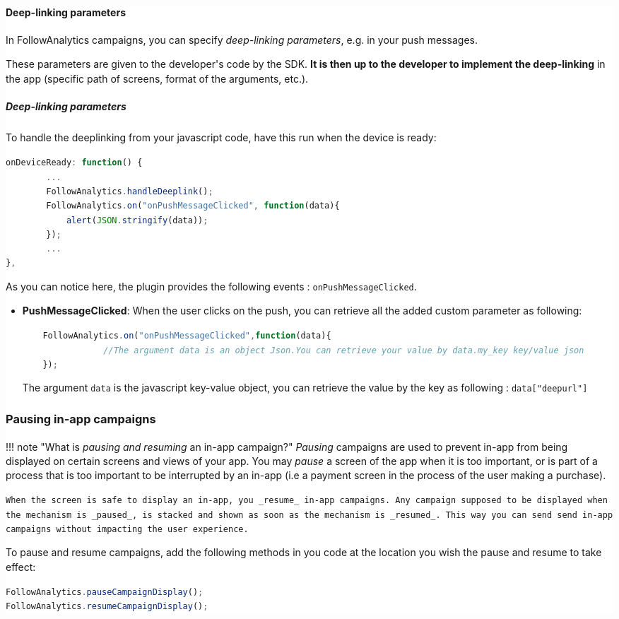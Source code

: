 #### Deep-linking parameters

In FollowAnalytics campaigns, you can specify _deep-linking parameters_, e.g. in your push messages.

These parameters are given to the developer's code by the SDK. **It is then up to the developer to implement the deep-linking** in the app (specific path of screens, format of the arguments, etc.).

##### Deep-linking parameters

To handle the deeplinking from your javascript code, have this run when the device is ready:

```JavaScript
onDeviceReady: function() {
        ...
        FollowAnalytics.handleDeeplink();
        FollowAnalytics.on("onPushMessageClicked", function(data){
            alert(JSON.stringify(data));
        });
        ...
},
```

As you can notice here, the plugin provides the following events : `onPushMessageClicked`.

* **PushMessageClicked**: When the user clicks on the push, you can retrieve all the added custom parameter as following:

    ```javascript
        FollowAnalytics.on("onPushMessageClicked",function(data){
                    //The argument data is an object Json.You can retrieve your value by data.my_key key/value json
        });
    ```

    The argument `data` is the javascript key-value object, you can retrieve the value by the key as following : `data["deepurl"]`


### Pausing in-app campaigns

!!! note "What is _pausing and resuming_ an in-app campaign?"
    _Pausing_ campaigns are used to prevent in-app from being displayed on certain screens and views of your app. You may _pause_ a screen of the app when it is too important, or is part of a process that is too important to be interrupted by an in-app (i.e a payment screen in the process of the user making a purchase).

    When the screen is safe to display an in-app, you _resume_ in-app campaigns. Any campaign supposed to be displayed when the mechanism is _paused_, is stacked and shown as soon as the mechanism is _resumed_. This way you can send send in-app campaigns without impacting the user experience.

To pause and resume campaigns, add the following methods in you code at the location you wish the pause and resume to take effect:

```JavaScript
FollowAnalytics.pauseCampaignDisplay();
FollowAnalytics.resumeCampaignDisplay();
```
